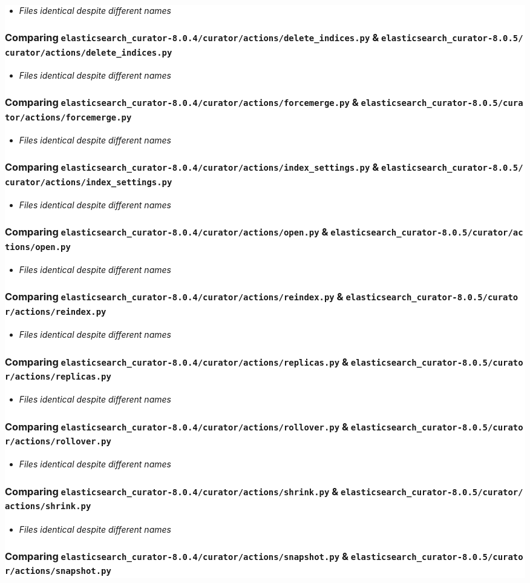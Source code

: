  * *Files identical despite different names*

### Comparing `elasticsearch_curator-8.0.4/curator/actions/delete_indices.py` & `elasticsearch_curator-8.0.5/curator/actions/delete_indices.py`

 * *Files identical despite different names*

### Comparing `elasticsearch_curator-8.0.4/curator/actions/forcemerge.py` & `elasticsearch_curator-8.0.5/curator/actions/forcemerge.py`

 * *Files identical despite different names*

### Comparing `elasticsearch_curator-8.0.4/curator/actions/index_settings.py` & `elasticsearch_curator-8.0.5/curator/actions/index_settings.py`

 * *Files identical despite different names*

### Comparing `elasticsearch_curator-8.0.4/curator/actions/open.py` & `elasticsearch_curator-8.0.5/curator/actions/open.py`

 * *Files identical despite different names*

### Comparing `elasticsearch_curator-8.0.4/curator/actions/reindex.py` & `elasticsearch_curator-8.0.5/curator/actions/reindex.py`

 * *Files identical despite different names*

### Comparing `elasticsearch_curator-8.0.4/curator/actions/replicas.py` & `elasticsearch_curator-8.0.5/curator/actions/replicas.py`

 * *Files identical despite different names*

### Comparing `elasticsearch_curator-8.0.4/curator/actions/rollover.py` & `elasticsearch_curator-8.0.5/curator/actions/rollover.py`

 * *Files identical despite different names*

### Comparing `elasticsearch_curator-8.0.4/curator/actions/shrink.py` & `elasticsearch_curator-8.0.5/curator/actions/shrink.py`

 * *Files identical despite different names*

### Comparing `elasticsearch_curator-8.0.4/curator/actions/snapshot.py` & `elasticsearch_curator-8.0.5/curator/actions/snapshot.py`
